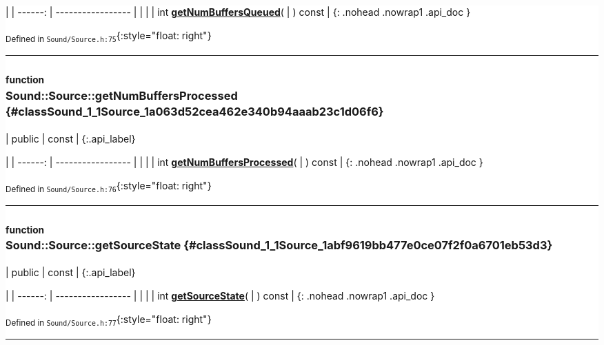 |
| ------: | ----------------- |
|  |
| int **[getNumBuffersQueued](#classSound_1_1Source_1a0a09902ca2cc364dc48faccead2a95fc)**( |  ) const |
{: .nohead .nowrap1 .api_doc }





<sub>Defined in `Sound/Source.h:75`</sub>{:style="float: right"}

-------------------------------------------------------------------

### <small>function</small><br/> Sound::Source::getNumBuffersProcessed {#classSound_1_1Source_1a063d52cea462e340b94aaab23c1d06f6}

| public | const |
{:.api_label}

|
| ------: | ----------------- |
|  |
| int **[getNumBuffersProcessed](#classSound_1_1Source_1a063d52cea462e340b94aaab23c1d06f6)**( |  ) const |
{: .nohead .nowrap1 .api_doc }





<sub>Defined in `Sound/Source.h:76`</sub>{:style="float: right"}

-------------------------------------------------------------------

### <small>function</small><br/> Sound::Source::getSourceState {#classSound_1_1Source_1abf9619bb477e0ce07f2f0a6701eb53d3}

| public | const |
{:.api_label}

|
| ------: | ----------------- |
|  |
| int **[getSourceState](#classSound_1_1Source_1abf9619bb477e0ce07f2f0a6701eb53d3)**( |  ) const |
{: .nohead .nowrap1 .api_doc }





<sub>Defined in `Sound/Source.h:77`</sub>{:style="float: right"}

-------------------------------------------------------------------
